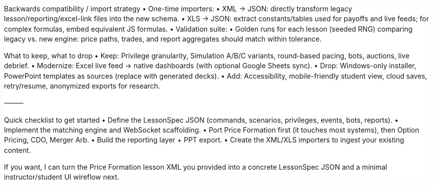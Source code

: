 Backwards compatibility / import strategy
	•	One-time importers:
	•	XML → JSON: directly transform legacy lesson/reporting/excel-link files into the new schema.
	•	XLS → JSON: extract constants/tables used for payoffs and live feeds; for complex formulas, embed equivalent JS formulas.
	•	Validation suite:
	•	Golden runs for each lesson (seeded RNG) comparing legacy vs. new engine: price paths, trades, and report aggregates should match within tolerance.

What to keep, what to drop
	•	Keep: Privilege granularity, Simulation A/B/C variants, round-based pacing, bots, auctions, live debrief.
	•	Modernize: Excel live feed → native dashboards (with optional Google Sheets sync).
	•	Drop: Windows-only installer, PowerPoint templates as sources (replace with generated decks).
	•	Add: Accessibility, mobile-friendly student view, cloud saves, retry/resume, anonymized exports for research.

⸻

Quick checklist to get started
	•	Define the LessonSpec JSON (commands, scenarios, privileges, events, bots, reports).
	•	Implement the matching engine and WebSocket scaffolding.
	•	Port Price Formation first (it touches most systems), then Option Pricing, CDO, Merger Arb.
	•	Build the reporting layer + PPT export.
	•	Create the XML/XLS importers to ingest your existing content.

If you want, I can turn the Price Formation lesson XML you provided into a concrete LessonSpec JSON and a minimal instructor/student UI wireflow next.